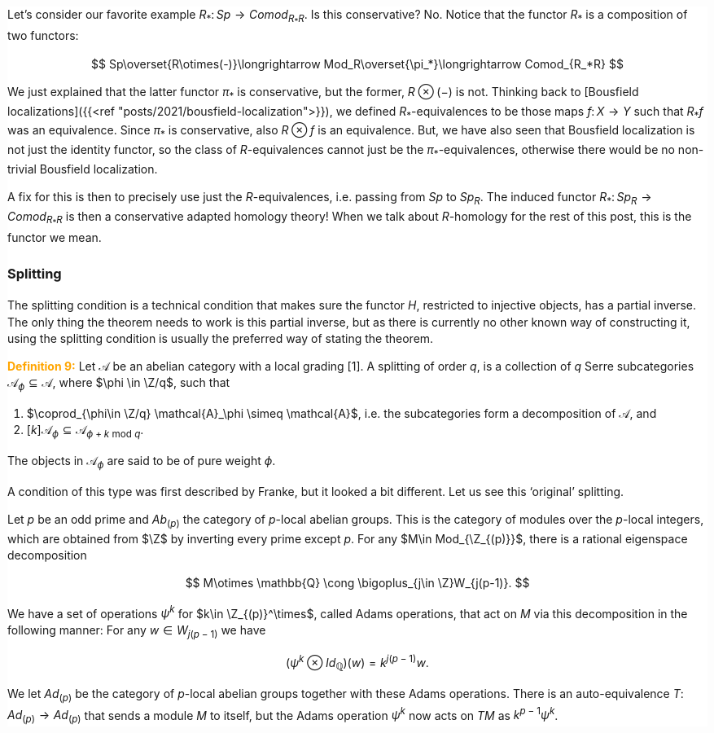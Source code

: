 Let’s consider our favorite example $R_*\colon Sp\longrightarrow Comod_{R_*R}$. Is this conservative? No. Notice that the functor $R_*$ is a composition of two functors: 

$$
Sp\overset{R\otimes(-)}\longrightarrow Mod_R\overset{\pi_*}\longrightarrow Comod_{R_*R}
$$

We just explained that the latter functor $\pi_*$ is conservative, but the former, $R\otimes(-)$ is not. Thinking back to [Bousfield localizations]({{<ref "posts/2021/bousfield-localization">}}), we defined $R_*$-equivalences to be those maps $f\colon X\longrightarrow Y$ such that $R_*f$ was an equivalence. Since $\pi_*$ is conservative, also $R\otimes f$ is an equivalence.  But, we have also seen that Bousfield localization is not just the identity functor, so the class of $R$-equivalences cannot just be the $\pi_*$-equivalences, otherwise there would be no non-trivial Bousfield localization. 

A fix for this is then to precisely use just the $R$-equivalences, i.e. passing from $Sp$ to $Sp_R$. The induced functor $R_*\colon Sp_R\longrightarrow Comod_{R_*R}$ is then a conservative adapted homology theory! When we talk about $R$-homology for the rest of this post, this is the functor we mean. 

### Splitting

The splitting condition is a technical condition that makes sure the functor $H,$ restricted to injective objects, has a partial inverse. The only thing the theorem needs to work is this partial inverse, but as there is currently no other known way of constructing it, using the splitting condition is usually the preferred way of stating the theorem. 

<span style="color:orange" id=def-9> **Definition 9:** </span> 
Let $\mathcal{A}$ be an abelian category with a local grading $[1]$. A splitting of order $q$, is a collection of $q$ Serre subcategories $\mathcal{A}_\phi \subseteq \mathcal{A}$, where $\phi \in \Z/q$, such that 

1. $\coprod_{\phi\in \Z/q} \mathcal{A}_\phi \simeq \mathcal{A}$, i.e. the subcategories form a decomposition of $\mathcal{A}$, and
2. $[k]\mathcal{A}_ \phi\subseteq \mathcal{A}_{\phi+k \text{ mod } q}$. 

The objects in $\mathcal{A}_\phi$ are said to be of pure weight $\phi$.  

A condition of this type was first described by Franke, but it looked a bit different. Let us see this ‘original’ splitting. 

Let $p$ be an odd prime and $Ab_{(p)}$ the category of $p$-local abelian groups. This is the category of modules over the $p$-local integers, which are obtained from $\Z$ by inverting every prime except $p$. For any $M\in Mod_{\Z_{(p)}}$, there is a rational eigenspace decomposition 

$$
M\otimes \mathbb{Q} \cong \bigoplus_{j\in \Z}W_{j(p-1)}.
$$

We have a set of operations $\psi^k$ for $k\in \Z_{(p)}^\times$, called Adams operations, that act on $M$ via this decomposition in the following manner: For any $w\in W_{j(p-1)}$ we have

$$
(\psi^k\otimes Id_\mathbb{Q})(w) = k^{j(p-1)}w.
$$

We let $Ad_{(p)}$ be the category of $p$-local abelian groups together with these Adams operations. There is an auto-equivalence $T\colon Ad_{(p)}\longrightarrow Ad_{(p)}$ that sends a module $M$ to itself, but the Adams operation $\psi^k$ now acts on $TM$ as $k^{p-1}\psi^k$. 


[^1]: Nice here means Adams type. A technical condition that forces some nice properties on the functor, like the associated Hopf algebroid being a Grothendieck abelian category.